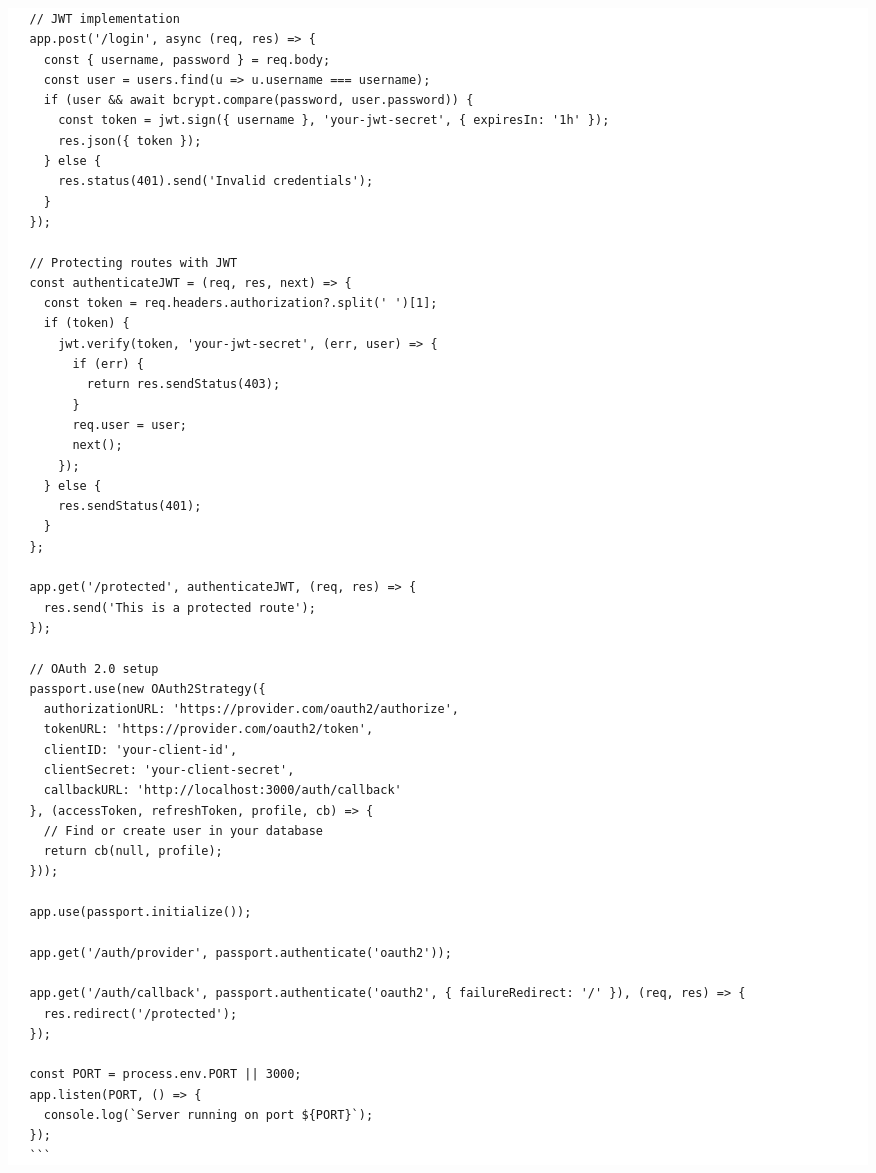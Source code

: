        // JWT implementation
       app.post('/login', async (req, res) => {
         const { username, password } = req.body;
         const user = users.find(u => u.username === username);
         if (user && await bcrypt.compare(password, user.password)) {
           const token = jwt.sign({ username }, 'your-jwt-secret', { expiresIn: '1h' });
           res.json({ token });
         } else {
           res.status(401).send('Invalid credentials');
         }
       });

       // Protecting routes with JWT
       const authenticateJWT = (req, res, next) => {
         const token = req.headers.authorization?.split(' ')[1];
         if (token) {
           jwt.verify(token, 'your-jwt-secret', (err, user) => {
             if (err) {
               return res.sendStatus(403);
             }
             req.user = user;
             next();
           });
         } else {
           res.sendStatus(401);
         }
       };

       app.get('/protected', authenticateJWT, (req, res) => {
         res.send('This is a protected route');
       });

       // OAuth 2.0 setup
       passport.use(new OAuth2Strategy({
         authorizationURL: 'https://provider.com/oauth2/authorize',
         tokenURL: 'https://provider.com/oauth2/token',
         clientID: 'your-client-id',
         clientSecret: 'your-client-secret',
         callbackURL: 'http://localhost:3000/auth/callback'
       }, (accessToken, refreshToken, profile, cb) => {
         // Find or create user in your database
         return cb(null, profile);
       }));

       app.use(passport.initialize());

       app.get('/auth/provider', passport.authenticate('oauth2'));

       app.get('/auth/callback', passport.authenticate('oauth2', { failureRedirect: '/' }), (req, res) => {
         res.redirect('/protected');
       });

       const PORT = process.env.PORT || 3000;
       app.listen(PORT, () => {
         console.log(`Server running on port ${PORT}`);
       });
       ```
